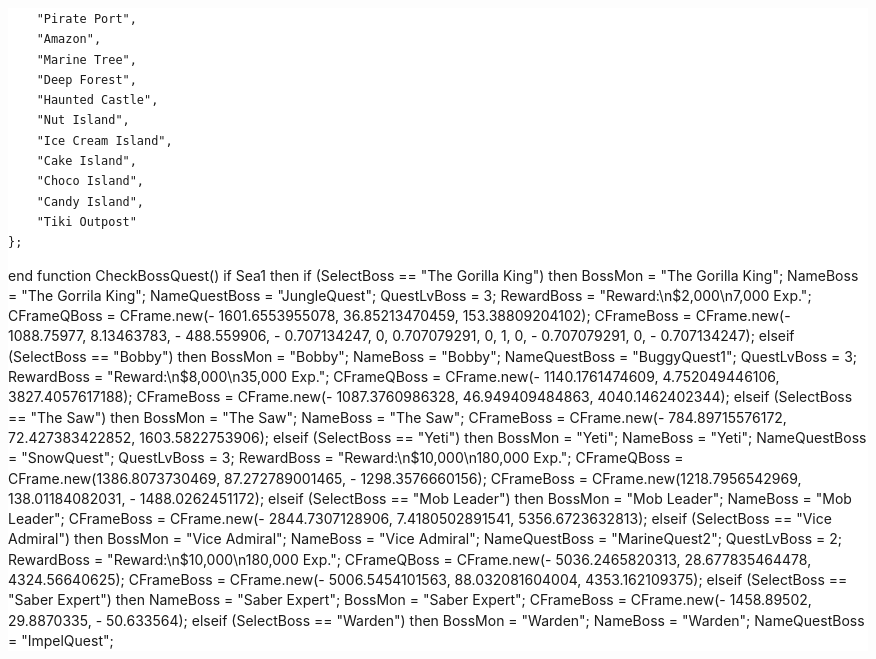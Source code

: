         "Pirate Port",
        "Amazon",
        "Marine Tree",
        "Deep Forest",
        "Haunted Castle",
        "Nut Island",
        "Ice Cream Island",
        "Cake Island",
        "Choco Island",
        "Candy Island",
        "Tiki Outpost"
    };
end
function CheckBossQuest()
    if Sea1 then
        if (SelectBoss == "The Gorilla King") then
            BossMon = "The Gorilla King";
            NameBoss = "The Gorrila King";
            NameQuestBoss = "JungleQuest";
            QuestLvBoss = 3;
            RewardBoss = "Reward:\n$2,000\n7,000 Exp.";
            CFrameQBoss = CFrame.new(- 1601.6553955078, 36.85213470459, 153.38809204102);
            CFrameBoss = CFrame.new(- 1088.75977, 8.13463783, - 488.559906, - 0.707134247, 0, 0.707079291, 0, 1, 0, - 0.707079291, 0, - 0.707134247);
        elseif (SelectBoss == "Bobby") then
            BossMon = "Bobby";
            NameBoss = "Bobby";
            NameQuestBoss = "BuggyQuest1";
            QuestLvBoss = 3;
            RewardBoss = "Reward:\n$8,000\n35,000 Exp.";
            CFrameQBoss = CFrame.new(- 1140.1761474609, 4.752049446106, 3827.4057617188);
            CFrameBoss = CFrame.new(- 1087.3760986328, 46.949409484863, 4040.1462402344);
        elseif (SelectBoss == "The Saw") then
            BossMon = "The Saw";
            NameBoss = "The Saw";
            CFrameBoss = CFrame.new(- 784.89715576172, 72.427383422852, 1603.5822753906);
        elseif (SelectBoss == "Yeti") then
            BossMon = "Yeti";
            NameBoss = "Yeti";
            NameQuestBoss = "SnowQuest";
            QuestLvBoss = 3;
            RewardBoss = "Reward:\n$10,000\n180,000 Exp.";
            CFrameQBoss = CFrame.new(1386.8073730469, 87.272789001465, - 1298.3576660156);
            CFrameBoss = CFrame.new(1218.7956542969, 138.01184082031, - 1488.0262451172);
        elseif (SelectBoss == "Mob Leader") then
            BossMon = "Mob Leader";
            NameBoss = "Mob Leader";
            CFrameBoss = CFrame.new(- 2844.7307128906, 7.4180502891541, 5356.6723632813);
        elseif (SelectBoss == "Vice Admiral") then
            BossMon = "Vice Admiral";
            NameBoss = "Vice Admiral";
            NameQuestBoss = "MarineQuest2";
            QuestLvBoss = 2;
            RewardBoss = "Reward:\n$10,000\n180,000 Exp.";
            CFrameQBoss = CFrame.new(- 5036.2465820313, 28.677835464478, 4324.56640625);
            CFrameBoss = CFrame.new(- 5006.5454101563, 88.032081604004, 4353.162109375);
        elseif (SelectBoss == "Saber Expert") then
            NameBoss = "Saber Expert";
            BossMon = "Saber Expert";
            CFrameBoss = CFrame.new(- 1458.89502, 29.8870335, - 50.633564);
        elseif (SelectBoss == "Warden") then
            BossMon = "Warden";
            NameBoss = "Warden";
            NameQuestBoss = "ImpelQuest";